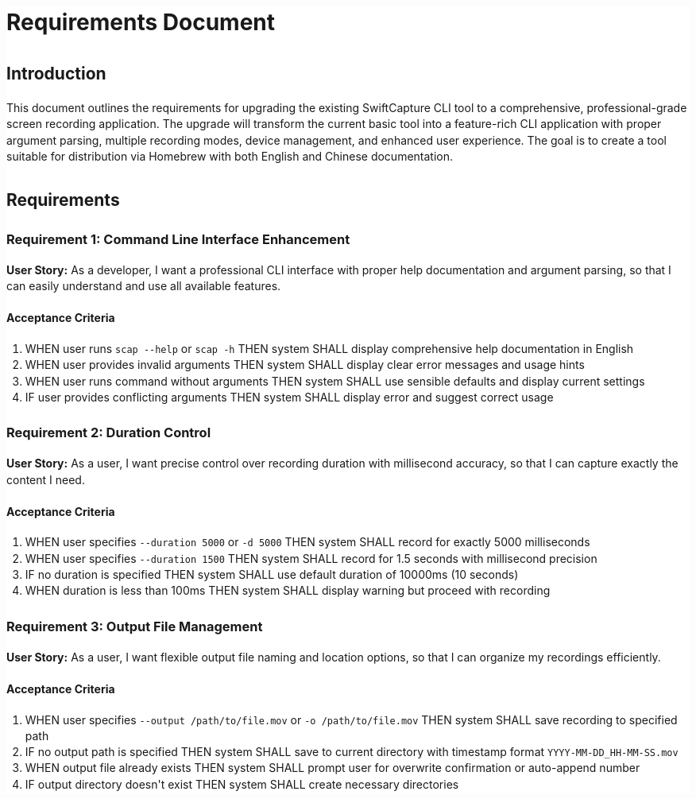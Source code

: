 # Requirements Document

## Introduction

This document outlines the requirements for upgrading the existing SwiftCapture CLI tool to a comprehensive, professional-grade screen recording application. The upgrade will transform the current basic tool into a feature-rich CLI application with proper argument parsing, multiple recording modes, device management, and enhanced user experience. The goal is to create a tool suitable for distribution via Homebrew with both English and Chinese documentation.

## Requirements

### Requirement 1: Command Line Interface Enhancement

**User Story:** As a developer, I want a professional CLI interface with proper help documentation and argument parsing, so that I can easily understand and use all available features.

#### Acceptance Criteria

1. WHEN user runs `scap --help` or `scap -h` THEN system SHALL display comprehensive help documentation in English
2. WHEN user provides invalid arguments THEN system SHALL display clear error messages and usage hints
3. WHEN user runs command without arguments THEN system SHALL use sensible defaults and display current settings
4. IF user provides conflicting arguments THEN system SHALL display error and suggest correct usage

### Requirement 2: Duration Control

**User Story:** As a user, I want precise control over recording duration with millisecond accuracy, so that I can capture exactly the content I need.

#### Acceptance Criteria

1. WHEN user specifies `--duration 5000` or `-d 5000` THEN system SHALL record for exactly 5000 milliseconds
2. WHEN user specifies `--duration 1500` THEN system SHALL record for 1.5 seconds with millisecond precision
3. IF no duration is specified THEN system SHALL use default duration of 10000ms (10 seconds)
4. WHEN duration is less than 100ms THEN system SHALL display warning but proceed with recording

### Requirement 3: Output File Management

**User Story:** As a user, I want flexible output file naming and location options, so that I can organize my recordings efficiently.

#### Acceptance Criteria

1. WHEN user specifies `--output /path/to/file.mov` or `-o /path/to/file.mov` THEN system SHALL save recording to specified path
2. IF no output path is specified THEN system SHALL save to current directory with timestamp format `YYYY-MM-DD_HH-MM-SS.mov`
3. WHEN output file already exists THEN system SHALL prompt user for overwrite confirmation or auto-append number
4. IF output directory doesn't exist THEN system SHALL create necessary directories
